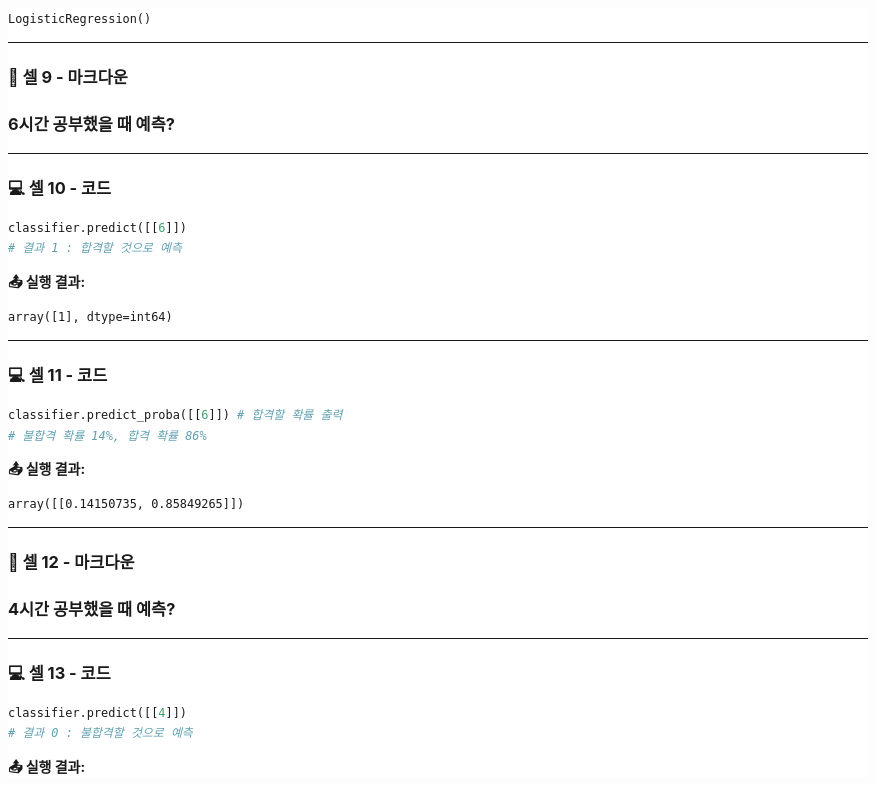 ```
LogisticRegression()
```

---

### 📝 셀 9 - 마크다운

### 6시간 공부했을 때 예측?

---

### 💻 셀 10 - 코드

```python
classifier.predict([[6]])
# 결과 1 : 합격할 것으로 예측
```

**📤 실행 결과:**

```
array([1], dtype=int64)
```

---

### 💻 셀 11 - 코드

```python
classifier.predict_proba([[6]]) # 합격할 확률 출력
# 불합격 확률 14%, 합격 확률 86%
```

**📤 실행 결과:**

```
array([[0.14150735, 0.85849265]])
```

---

### 📝 셀 12 - 마크다운

### 4시간 공부했을 때 예측?

---

### 💻 셀 13 - 코드

```python
classifier.predict([[4]])
# 결과 0 : 불합격할 것으로 예측
```

**📤 실행 결과:**
